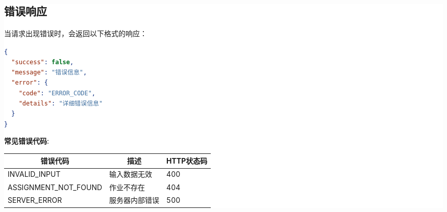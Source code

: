 ## 错误响应

当请求出现错误时，会返回以下格式的响应：

```json
{
  "success": false,
  "message": "错误信息",
  "error": {
    "code": "ERROR_CODE",
    "details": "详细错误信息"
  }
}
```

**常见错误代码**:

| 错误代码             | 描述                           | HTTP状态码 |
|----------------------|--------------------------------|------------|
| INVALID_INPUT        | 输入数据无效                   | 400        |
| ASSIGNMENT_NOT_FOUND | 作业不存在                     | 404        |
| SERVER_ERROR         | 服务器内部错误                 | 500        | 